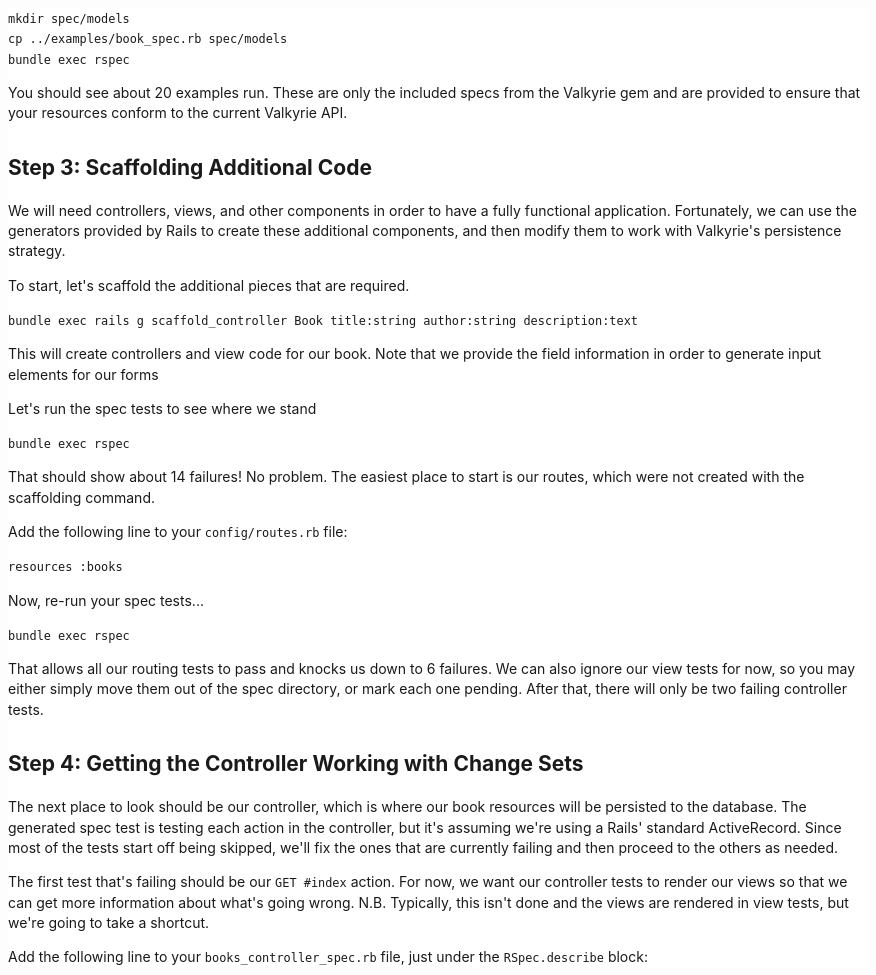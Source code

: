     mkdir spec/models
    cp ../examples/book_spec.rb spec/models
    bundle exec rspec

You should see about 20 examples run. These are only the included specs from
the Valkyrie gem and are provided to ensure that your resources conform to the
current Valkyrie API.

## Step 3: Scaffolding Additional Code

We will need controllers, views, and other components in order to have a fully
functional application. Fortunately, we can use the generators provided by
Rails to create these additional components, and then modify them to work with
Valkyrie's persistence strategy.

To start, let's scaffold the additional pieces that are required.

    bundle exec rails g scaffold_controller Book title:string author:string description:text

This will create controllers and view code for our book. Note that we provide
the field information in order to generate input elements for our forms

Let's run the spec tests to see where we stand

    bundle exec rspec

That should show about 14 failures! No problem. The easiest place to start
is our routes, which were not created with the scaffolding command.

Add the following line to your `config/routes.rb` file:

    resources :books

Now, re-run your spec tests...

    bundle exec rspec

That allows all our routing tests to pass and knocks us down to 6 failures. We can also ignore our view tests for now, so
you may either simply move them out of the spec directory, or mark each one pending. After that, there will only be two
failing controller tests.

## Step 4: Getting the Controller Working with Change Sets

The next place to look should be our controller, which is where our book
resources will be persisted to the database. The generated spec test is testing
each action in the controller, but it's assuming we're using a Rails' standard
ActiveRecord. Since most of the tests start off being skipped, we'll fix the
ones that are currently failing and then proceed to the others as needed.

The first test that's failing should be our `GET #index` action. For now, we
want our controller tests to render our views so that we can get more information
about what's going wrong. N.B. Typically, this isn't done and the views are
rendered in view tests, but we're going to take a shortcut.

Add the following line to your `books_controller_spec.rb` file, just under
the `RSpec.describe` block:
